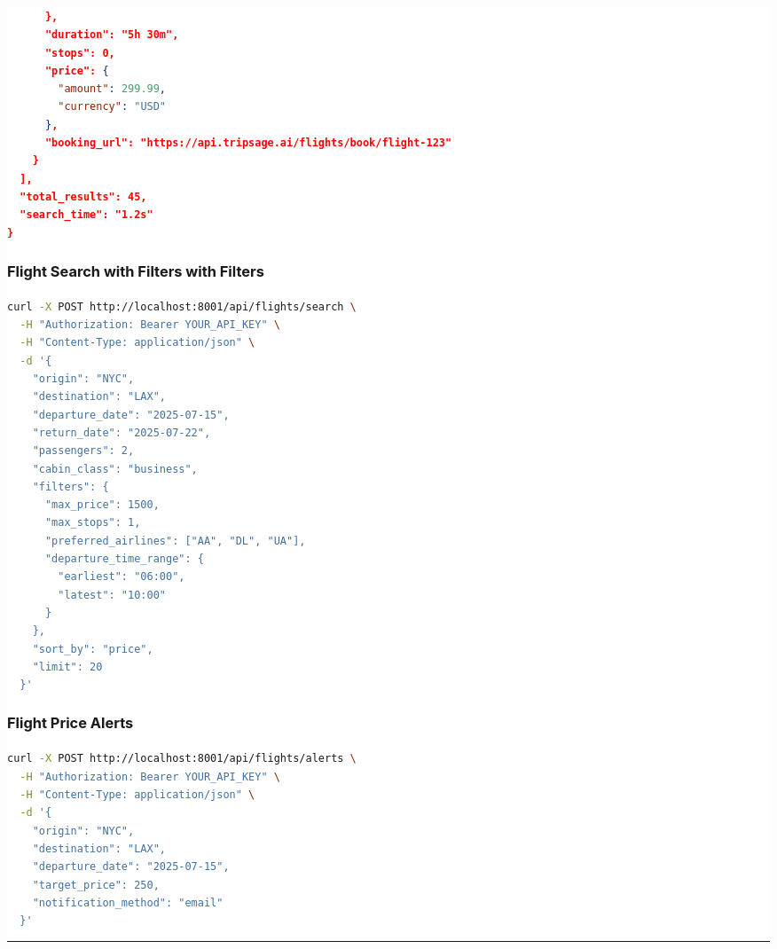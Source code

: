 ```json
      },
      "duration": "5h 30m",
      "stops": 0,
      "price": {
        "amount": 299.99,
        "currency": "USD"
      },
      "booking_url": "https://api.tripsage.ai/flights/book/flight-123"
    }
  ],
  "total_results": 45,
  "search_time": "1.2s"
}
```

### **Flight Search with Filters with Filters**

```bash
curl -X POST http://localhost:8001/api/flights/search \
  -H "Authorization: Bearer YOUR_API_KEY" \
  -H "Content-Type: application/json" \
  -d '{
    "origin": "NYC",
    "destination": "LAX",
    "departure_date": "2025-07-15",
    "return_date": "2025-07-22",
    "passengers": 2,
    "cabin_class": "business",
    "filters": {
      "max_price": 1500,
      "max_stops": 1,
      "preferred_airlines": ["AA", "DL", "UA"],
      "departure_time_range": {
        "earliest": "06:00",
        "latest": "10:00"
      }
    },
    "sort_by": "price",
    "limit": 20
  }'
```

### **Flight Price Alerts**

```bash
curl -X POST http://localhost:8001/api/flights/alerts \
  -H "Authorization: Bearer YOUR_API_KEY" \
  -H "Content-Type: application/json" \
  -d '{
    "origin": "NYC",
    "destination": "LAX",
    "departure_date": "2025-07-15",
    "target_price": 250,
    "notification_method": "email"
  }'
```

---